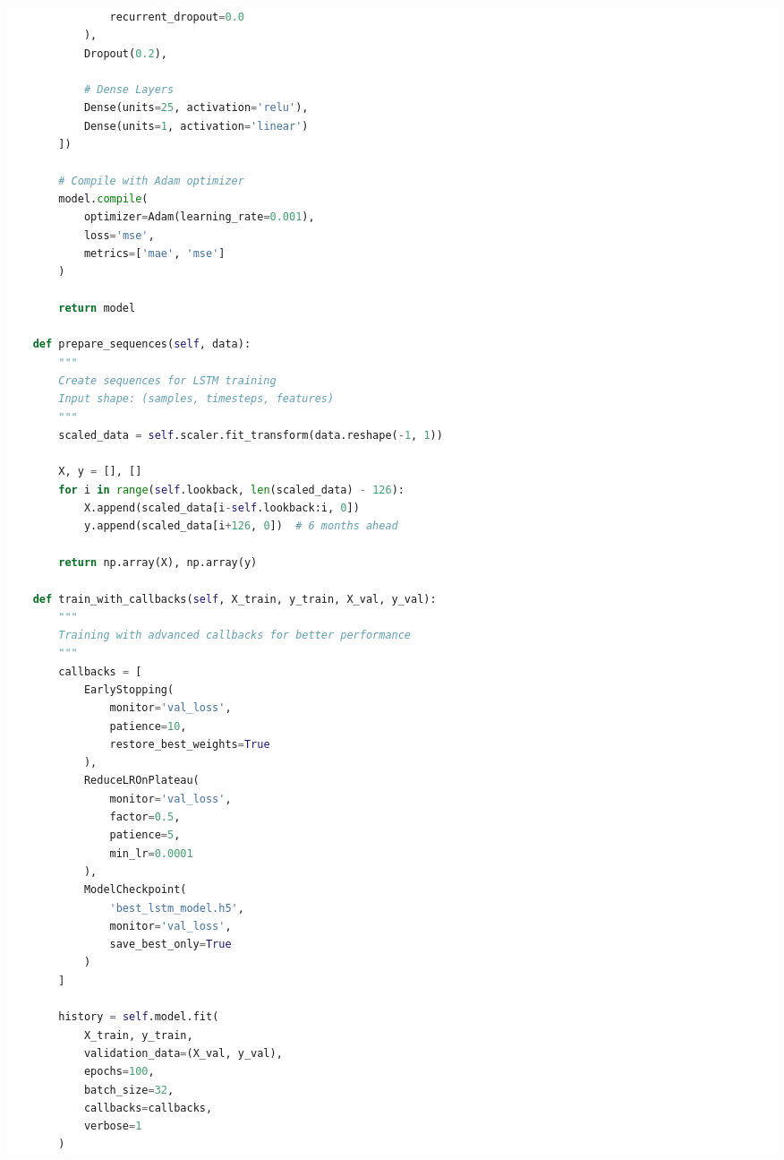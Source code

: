 ```python
                recurrent_dropout=0.0
            ),
            Dropout(0.2),
            
            # Dense Layers
            Dense(units=25, activation='relu'),
            Dense(units=1, activation='linear')
        ])
        
        # Compile with Adam optimizer
        model.compile(
            optimizer=Adam(learning_rate=0.001),
            loss='mse',
            metrics=['mae', 'mse']
        )
        
        return model
    
    def prepare_sequences(self, data):
        """
        Create sequences for LSTM training
        Input shape: (samples, timesteps, features)
        """
        scaled_data = self.scaler.fit_transform(data.reshape(-1, 1))
        
        X, y = [], []
        for i in range(self.lookback, len(scaled_data) - 126):
            X.append(scaled_data[i-self.lookback:i, 0])
            y.append(scaled_data[i+126, 0])  # 6 months ahead
        
        return np.array(X), np.array(y)
    
    def train_with_callbacks(self, X_train, y_train, X_val, y_val):
        """
        Training with advanced callbacks for better performance
        """
        callbacks = [
            EarlyStopping(
                monitor='val_loss',
                patience=10,
                restore_best_weights=True
            ),
            ReduceLROnPlateau(
                monitor='val_loss',
                factor=0.5,
                patience=5,
                min_lr=0.0001
            ),
            ModelCheckpoint(
                'best_lstm_model.h5',
                monitor='val_loss',
                save_best_only=True
            )
        ]
        
        history = self.model.fit(
            X_train, y_train,
            validation_data=(X_val, y_val),
            epochs=100,
            batch_size=32,
            callbacks=callbacks,
            verbose=1
        )
```
